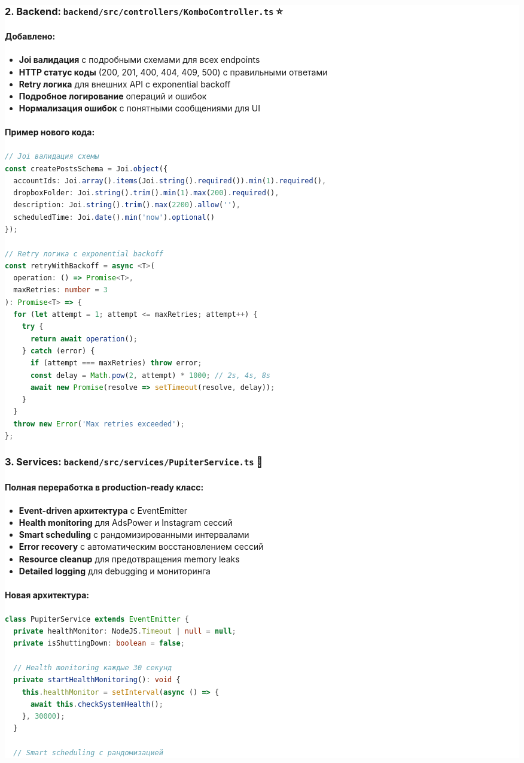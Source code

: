 ### **2. Backend: `backend/src/controllers/KomboController.ts`** ⭐

#### **Добавлено:**
- **Joi валидация** с подробными схемами для всех endpoints
- **HTTP статус коды** (200, 201, 400, 404, 409, 500) с правильными ответами
- **Retry логика** для внешних API с exponential backoff
- **Подробное логирование** операций и ошибок
- **Нормализация ошибок** с понятными сообщениями для UI

#### **Пример нового кода:**
```typescript
// Joi валидация схемы
const createPostsSchema = Joi.object({
  accountIds: Joi.array().items(Joi.string().required()).min(1).required(),
  dropboxFolder: Joi.string().trim().min(1).max(200).required(),
  description: Joi.string().trim().max(2200).allow(''),
  scheduledTime: Joi.date().min('now').optional()
});

// Retry логика с exponential backoff
const retryWithBackoff = async <T>(
  operation: () => Promise<T>, 
  maxRetries: number = 3
): Promise<T> => {
  for (let attempt = 1; attempt <= maxRetries; attempt++) {
    try {
      return await operation();
    } catch (error) {
      if (attempt === maxRetries) throw error;
      const delay = Math.pow(2, attempt) * 1000; // 2s, 4s, 8s
      await new Promise(resolve => setTimeout(resolve, delay));
    }
  }
  throw new Error('Max retries exceeded');
};
```

### **3. Services: `backend/src/services/PupiterService.ts`** 🚀

#### **Полная переработка в production-ready класс:**
- **Event-driven архитектура** с EventEmitter
- **Health monitoring** для AdsPower и Instagram сессий  
- **Smart scheduling** с рандомизированными интервалами
- **Error recovery** с автоматическим восстановлением сессий
- **Resource cleanup** для предотвращения memory leaks
- **Detailed logging** для debugging и мониторинга

#### **Новая архитектура:**
```typescript
class PupiterService extends EventEmitter {
  private healthMonitor: NodeJS.Timeout | null = null;
  private isShuttingDown: boolean = false;

  // Health monitoring каждые 30 секунд
  private startHealthMonitoring(): void {
    this.healthMonitor = setInterval(async () => {
      await this.checkSystemHealth();
    }, 30000);
  }

  // Smart scheduling с рандомизацией
```